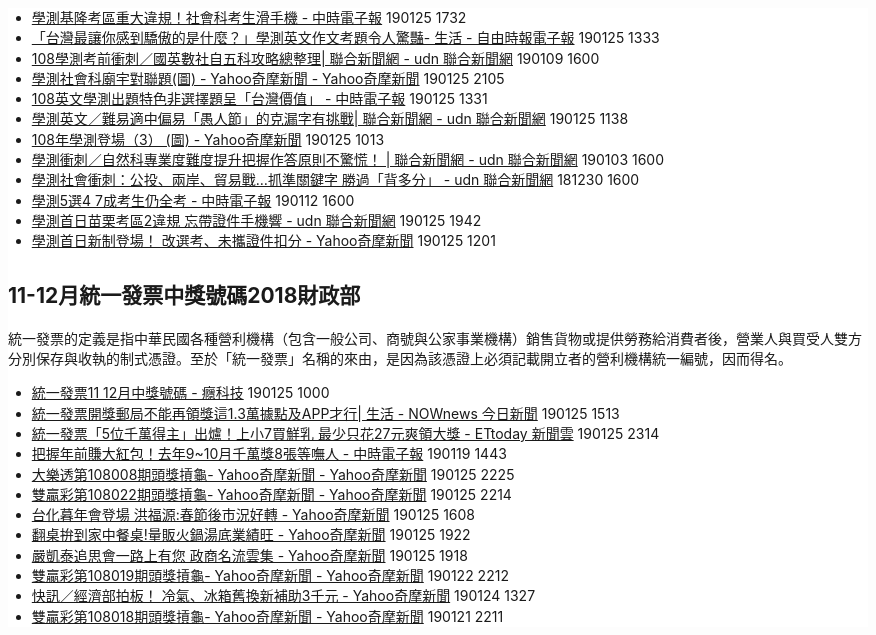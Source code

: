 - [學測基隆考區重大違規！社會科考生滑手機 - 中時電子報](https://www.chinatimes.com/realtimenews/20190125003730-260405 "學測基隆考區重大違規！社會科考生滑手機 - 中時電子報") 190125 1732
- [「台灣最讓你感到驕傲的是什麼？」學測英文作文考題令人驚豔- 生活 - 自由時報電子報](http://news.ltn.com.tw/news/life/breakingnews/2682962 "「台灣最讓你感到驕傲的是什麼？」學測英文作文考題令人驚豔- 生活 - 自由時報電子報") 190125 1333
- [108學測考前衝刺／國英數社自五科攻略總整理| 聯合新聞網 - udn 聯合新聞網](https://udn.com/news/story/6925/3559069 "108學測考前衝刺／國英數社自五科攻略總整理| 聯合新聞網 - udn 聯合新聞網") 190109 1600
- [學測社會科廟宇對聯題(圖) - Yahoo奇摩新聞 - Yahoo奇摩新聞](https://tw.news.yahoo.com/%E5%AD%B8%E6%B8%AC%E7%A4%BE%E6%9C%83%E7%A7%91%E5%BB%9F%E5%AE%87%E5%B0%8D%E8%81%AF%E9%A1%8C-%E5%9C%96-130514520.html "學測社會科廟宇對聯題(圖) - Yahoo奇摩新聞 - Yahoo奇摩新聞") 190125 2105
- [108英文學測出題特色非選擇題呈「台灣價值」 - 中時電子報](https://www.chinatimes.com/realtimenews/20190125002371-260405 "108英文學測出題特色非選擇題呈「台灣價值」 - 中時電子報") 190125 1331
- [學測英文／難易適中偏易「愚人節」的克漏字有挑戰| 聯合新聞網 - udn 聯合新聞網](https://udn.com/news/story/6925/3613879 "學測英文／難易適中偏易「愚人節」的克漏字有挑戰| 聯合新聞網 - udn 聯合新聞網") 190125 1138
- [108年學測登場（3） (圖) - Yahoo奇摩新聞](https://tw.news.yahoo.com/108%E5%B9%B4%E5%AD%B8%E6%B8%AC%E7%99%BB%E5%A0%B4-3-%E5%9C%96-021300387.html "108年學測登場（3） (圖) - Yahoo奇摩新聞") 190125 1013
- [學測衝刺／自然科專業度難度提升把握作答原則不驚慌！ | 聯合新聞網 - udn 聯合新聞網](https://udn.com/news/story/6925/3571698 "學測衝刺／自然科專業度難度提升把握作答原則不驚慌！ | 聯合新聞網 - udn 聯合新聞網") 190103 1600
- [學測社會衝刺：公投、兩岸、貿易戰…抓準關鍵字 勝過「背多分」 - udn 聯合新聞網](https://theme.udn.com/theme/story/6774/3565504 "學測社會衝刺：公投、兩岸、貿易戰…抓準關鍵字 勝過「背多分」 - udn 聯合新聞網") 181230 1600
- [學測5選4 7成考生仍全考 - 中時電子報](https://www.chinatimes.com/newspapers/20190112000499-260114 "學測5選4 7成考生仍全考 - 中時電子報") 190112 1600
- [學測首日苗栗考區2違規 忘帶證件手機響 - udn 聯合新聞網](https://udn.com/news/story/6925/3614880 "學測首日苗栗考區2違規 忘帶證件手機響 - udn 聯合新聞網") 190125 1942
- [學測首日新制登場！ 改選考、未攜證件扣分 - Yahoo奇摩新聞](https://tw.news.yahoo.com/%E5%AD%B8%E6%B8%AC%E9%A6%96%E6%97%A5%E6%96%B0%E5%88%B6%E7%99%BB%E5%A0%B4-%E6%94%B9%E9%81%B8%E8%80%83-%E6%9C%AA%E6%94%9C%E8%AD%89%E4%BB%B6%E6%89%A3%E5%88%86-035236875.html "學測首日新制登場！ 改選考、未攜證件扣分 - Yahoo奇摩新聞") 190125 1201

## 11-12月統一發票中獎號碼2018財政部

統一發票的定義是指中華民國各種營利機構（包含一般公司、商號與公家事業機構）銷售貨物或提供勞務給消費者後，營業人與買受人雙方分別保存與收執的制式憑證。至於「統一發票」名稱的來由，是因為該憑證上必須記載開立者的營利機構統一編號，因而得名。
- [統一發票11 12月中獎號碼 - 癮科技](https://www.cool3c.com/article/140658 "統一發票11 12月中獎號碼 - 癮科技") 190125 1000
- [統一發票開獎郵局不能再領獎這1.3萬據點及APP才行| 生活 - NOWnews 今日新聞](https://www.nownews.com/news/20190125/3196396/ "統一發票開獎郵局不能再領獎這1.3萬據點及APP才行| 生活 - NOWnews 今日新聞") 190125 1513
- [統一發票「5位千萬得主」出爐！上小7買鮮乳 最少只花27元爽領大獎 - ETtoday 新聞雲](https://www.ettoday.net/news/20190125/1366102.htm "統一發票「5位千萬得主」出爐！上小7買鮮乳 最少只花27元爽領大獎 - ETtoday 新聞雲") 190125 2314
- [把握年前賺大紅包！去年9~10月千萬獎8張等嘸人 - 中時電子報](https://www.chinatimes.com/realtimenews/20190119002169-260410 "把握年前賺大紅包！去年9~10月千萬獎8張等嘸人 - 中時電子報") 190119 1443
- [大樂透第108008期頭獎摃龜- Yahoo奇摩新聞 - Yahoo奇摩新聞](https://tw.news.yahoo.com/%E5%A4%A7%E6%A8%82%E9%80%8F%E7%AC%AC108008%E6%9C%9F-%E9%A0%AD%E7%8D%8E%E6%91%83%E9%BE%9C-142507932.html "大樂透第108008期頭獎摃龜- Yahoo奇摩新聞 - Yahoo奇摩新聞") 190125 2225
- [雙贏彩第108022期頭獎摃龜- Yahoo奇摩新聞 - Yahoo奇摩新聞](https://tw.news.yahoo.com/%E9%9B%99%E8%B4%8F%E5%BD%A9%E7%AC%AC108022%E6%9C%9F-%E9%A0%AD%E7%8D%8E%E6%91%83%E9%BE%9C-141407817.html "雙贏彩第108022期頭獎摃龜- Yahoo奇摩新聞 - Yahoo奇摩新聞") 190125 2214
- [台化暮年會登場 洪福源:春節後市況好轉 - Yahoo奇摩新聞](https://tw.news.yahoo.com/video/%E5%8F%B0%E5%8C%96%E6%9A%AE%E5%B9%B4%E6%9C%83%E7%99%BB%E5%A0%B4-%E6%B4%AA%E7%A6%8F%E6%BA%90-%E6%98%A5%E7%AF%80%E5%BE%8C%E5%B8%82%E6%B3%81%E5%A5%BD%E8%BD%89-080800648.html "台化暮年會登場 洪福源:春節後市況好轉 - Yahoo奇摩新聞") 190125 1608
- [翻桌拚到家中餐桌!量販火鍋湯底業績旺 - Yahoo奇摩新聞](https://tw.news.yahoo.com/video/%E7%BF%BB%E6%A1%8C%E6%8B%9A%E5%88%B0%E5%AE%B6%E4%B8%AD%E9%A4%90%E6%A1%8C-%E9%87%8F%E8%B2%A9%E7%81%AB%E9%8D%8B%E6%B9%AF%E5%BA%95%E6%A5%AD%E7%B8%BE%E6%97%BA-112200803.html "翻桌拚到家中餐桌!量販火鍋湯底業績旺 - Yahoo奇摩新聞") 190125 1922
- [嚴凱泰追思會一路上有您 政商名流雲集 - Yahoo奇摩新聞](https://tw.news.yahoo.com/video/%E5%9A%B4%E5%87%B1%E6%B3%B0%E8%BF%BD%E6%80%9D%E6%9C%83-%E8%B7%AF%E4%B8%8A%E6%9C%89%E6%82%A8-%E6%94%BF%E5%95%86%E5%90%8D%E6%B5%81%E9%9B%B2%E9%9B%86-111800640.html "嚴凱泰追思會一路上有您 政商名流雲集 - Yahoo奇摩新聞") 190125 1918
- [雙贏彩第108019期頭獎摃龜- Yahoo奇摩新聞 - Yahoo奇摩新聞](https://tw.news.yahoo.com/%E9%9B%99%E8%B4%8F%E5%BD%A9%E7%AC%AC108019%E6%9C%9F%E9%A0%AD%E7%8D%8E%E6%91%83%E9%BE%9C-141226784.html "雙贏彩第108019期頭獎摃龜- Yahoo奇摩新聞 - Yahoo奇摩新聞") 190122 2212
- [快訊／經濟部拍板！ 冷氣、冰箱舊換新補助3千元 - Yahoo奇摩新聞](https://tw.news.yahoo.com/%E5%BF%AB%E8%A8%8A-%E7%B6%93%E6%BF%9F%E9%83%A8%E6%8B%8D%E6%9D%BF-%E5%86%B7%E6%B0%A3-%E5%86%B0%E7%AE%B1%E8%88%8A%E6%8F%9B%E6%96%B0%E8%A3%9C%E5%8A%A93%E5%8D%83%E5%85%83-052724650.html "快訊／經濟部拍板！ 冷氣、冰箱舊換新補助3千元 - Yahoo奇摩新聞") 190124 1327
- [雙贏彩第108018期頭獎摃龜- Yahoo奇摩新聞 - Yahoo奇摩新聞](https://tw.news.yahoo.com/%E9%9B%99%E8%B4%8F%E5%BD%A9%E7%AC%AC108018%E6%9C%9F-%E9%A0%AD%E7%8D%8E%E6%91%83%E9%BE%9C-141158306.html "雙贏彩第108018期頭獎摃龜- Yahoo奇摩新聞 - Yahoo奇摩新聞") 190121 2211